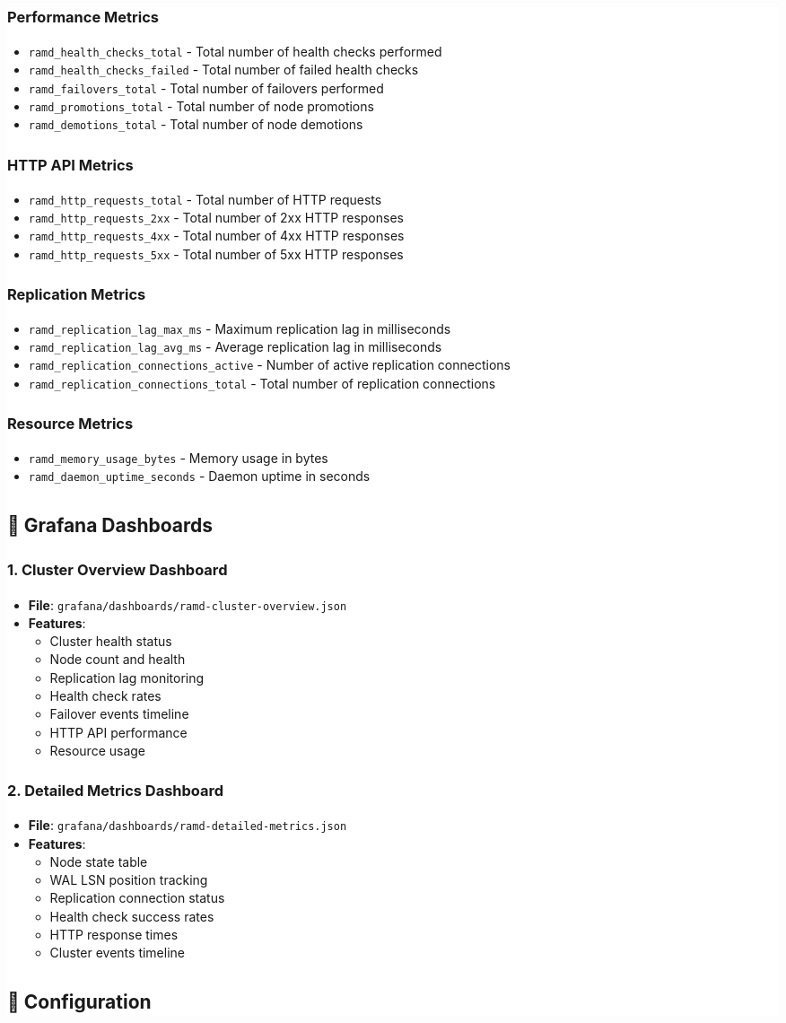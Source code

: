 ### Performance Metrics
- `ramd_health_checks_total` - Total number of health checks performed
- `ramd_health_checks_failed` - Total number of failed health checks
- `ramd_failovers_total` - Total number of failovers performed
- `ramd_promotions_total` - Total number of node promotions
- `ramd_demotions_total` - Total number of node demotions

### HTTP API Metrics
- `ramd_http_requests_total` - Total number of HTTP requests
- `ramd_http_requests_2xx` - Total number of 2xx HTTP responses
- `ramd_http_requests_4xx` - Total number of 4xx HTTP responses
- `ramd_http_requests_5xx` - Total number of 5xx HTTP responses

### Replication Metrics
- `ramd_replication_lag_max_ms` - Maximum replication lag in milliseconds
- `ramd_replication_lag_avg_ms` - Average replication lag in milliseconds
- `ramd_replication_connections_active` - Number of active replication connections
- `ramd_replication_connections_total` - Total number of replication connections

### Resource Metrics
- `ramd_memory_usage_bytes` - Memory usage in bytes
- `ramd_daemon_uptime_seconds` - Daemon uptime in seconds

## 🎯 Grafana Dashboards

### 1. Cluster Overview Dashboard
- **File**: `grafana/dashboards/ramd-cluster-overview.json`
- **Features**:
  - Cluster health status
  - Node count and health
  - Replication lag monitoring
  - Health check rates
  - Failover events timeline
  - HTTP API performance
  - Resource usage

### 2. Detailed Metrics Dashboard
- **File**: `grafana/dashboards/ramd-detailed-metrics.json`
- **Features**:
  - Node state table
  - WAL LSN position tracking
  - Replication connection status
  - Health check success rates
  - HTTP response times
  - Cluster events timeline

## 🔧 Configuration
